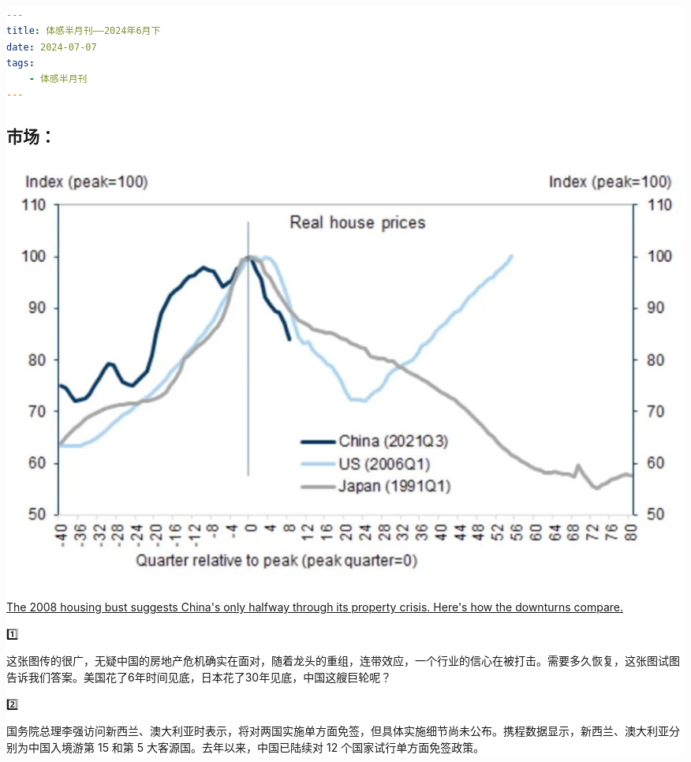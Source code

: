 ```yaml
---
title: 体感半月刊——2024年6月下
date: 2024-07-07
tags: 
    - 体感半月刊
---
```




## 市场：

![real_house_price](../images/real_house_price.png)

[The 2008 housing bust suggests China's only halfway through its property crisis. Here's how the downturns compare.](https://finance.yahoo.com/news/2008-housing-bust-suggests-chinas-032107651.html)



1️⃣

这张图传的很广，无疑中国的房地产危机确实在面对，随着龙头的重组，连带效应，一个行业的信心在被打击。需要多久恢复，这张图试图告诉我们答案。美国花了6年时间见底，日本花了30年见底，中国这艘巨轮呢？



2️⃣

国务院总理李强访问新西兰、澳大利亚时表示，将对两国实施单方面免签，但具体实施细节尚未公布。携程数据显示，新西兰、澳大利亚分别为中国入境游第 15 和第 5 大客源国。去年以来，中国已陆续对 12 个国家试行单方面免签政策。
